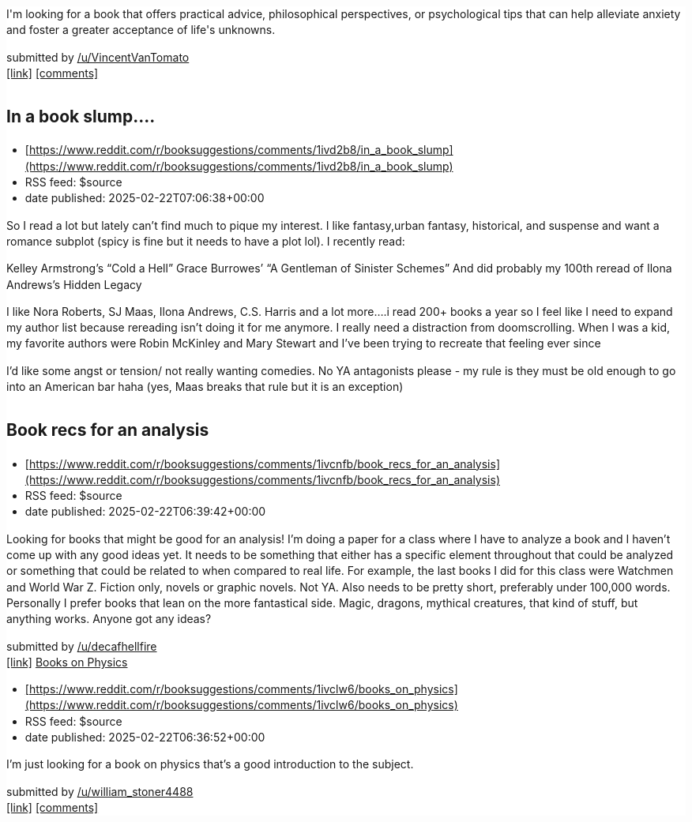 <div class="md"><p>I&#39;m looking for a book that offers practical advice, philosophical perspectives, or psychological tips that can help alleviate anxiety and foster a greater acceptance of life&#39;s unknowns.</p> </div> &#32; submitted by &#32; <a href="https://www.reddit.com/user/VincentVanTomato"> /u/VincentVanTomato </a> <br/> <span><a href="https://www.reddit.com/r/booksuggestions/comments/1ivdo13/what_book_would_you_recommend_for_someone_who/">[link]</a></span> &#32; <span><a href="https://www.reddit.com/r/booksuggestions/comments/1ivdo13/what_book_would_you_recommend_for_someone_who/">[comments]</a></span>

## In a book slump….
 - [https://www.reddit.com/r/booksuggestions/comments/1ivd2b8/in_a_book_slump](https://www.reddit.com/r/booksuggestions/comments/1ivd2b8/in_a_book_slump)
 - RSS feed: $source
 - date published: 2025-02-22T07:06:38+00:00

<div class="md"><p>So I read a lot but lately can’t find much to pique my interest. I like fantasy,urban fantasy, historical, and suspense and want a romance subplot (spicy is fine but it needs to have a plot lol). I recently read:</p> <p>Kelley Armstrong’s “Cold a Hell” Grace Burrowes’ “A Gentleman of Sinister Schemes” And did probably my 100th reread of Ilona Andrews’s Hidden Legacy</p> <p>I like Nora Roberts, SJ Maas, Ilona Andrews, C.S. Harris and a lot more….i read 200+ books a year so I feel like I need to expand my author list because rereading isn’t doing it for me anymore. I really need a distraction from doomscrolling. When I was a kid, my favorite authors were Robin McKinley and Mary Stewart and I’ve been trying to recreate that feeling ever since </p> <p>I’d like some angst or tension/ not really wanting comedies. No YA antagonists please - my rule is they must be old enough to go into an American bar haha (yes, Maas breaks that rule but it is an exception)

## Book recs for an analysis
 - [https://www.reddit.com/r/booksuggestions/comments/1ivcnfb/book_recs_for_an_analysis](https://www.reddit.com/r/booksuggestions/comments/1ivcnfb/book_recs_for_an_analysis)
 - RSS feed: $source
 - date published: 2025-02-22T06:39:42+00:00

<div class="md"><p>Looking for books that might be good for an analysis! I’m doing a paper for a class where I have to analyze a book and I haven’t come up with any good ideas yet. It needs to be something that either has a specific element throughout that could be analyzed or something that could be related to when compared to real life. For example, the last books I did for this class were Watchmen and World War Z. Fiction only, novels or graphic novels. Not YA. Also needs to be pretty short, preferably under 100,000 words. Personally I prefer books that lean on the more fantastical side. Magic, dragons, mythical creatures, that kind of stuff, but anything works. Anyone got any ideas? </p> </div> &#32; submitted by &#32; <a href="https://www.reddit.com/user/decafhellfire"> /u/decafhellfire </a> <br/> <span><a href="https://www.reddit.com/r/booksuggestions/comments/1ivcnfb/book_recs_for_an_analysis/">[link]</a></span> &#32; <span><a href="https://www.red

## Books on Physics
 - [https://www.reddit.com/r/booksuggestions/comments/1ivclw6/books_on_physics](https://www.reddit.com/r/booksuggestions/comments/1ivclw6/books_on_physics)
 - RSS feed: $source
 - date published: 2025-02-22T06:36:52+00:00

<div class="md"><p>I’m just looking for a book on physics that’s a good introduction to the subject. </p> </div> &#32; submitted by &#32; <a href="https://www.reddit.com/user/william_stoner4488"> /u/william_stoner4488 </a> <br/> <span><a href="https://www.reddit.com/r/booksuggestions/comments/1ivclw6/books_on_physics/">[link]</a></span> &#32; <span><a href="https://www.reddit.com/r/booksuggestions/comments/1ivclw6/books_on_physics/">[comments]</a></span>
